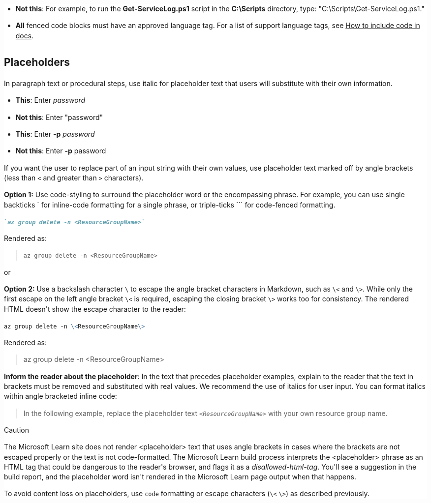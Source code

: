 * **Not this**: For example, to run the **Get-ServiceLog.ps1** script in the **C:\Scripts** directory, type: "C:\Scripts\Get-ServiceLog.ps1."

* **All** fenced code blocks must have an approved language tag. For a list of support language tags, see [How to include code in docs](./code-in-docs.md#supported-languages).

## Placeholders

In paragraph text or procedural steps, use italic for placeholder text that users will substitute with their own information.

- **This**: Enter *password*

- **Not this**: Enter "password"

- **This**: Enter **-p** *password*

- **Not this**: Enter **-p** password

If you want the user to replace part of an input string with their own values, use placeholder text marked off by angle brackets (less than  `<` and greater than `>` characters). 

**Option 1:** Use code-styling to surround the placeholder word or the encompassing phrase. For example, you can use single backticks \` for inline-code formatting for a single phrase, or triple-ticks \`\`\` for code-fenced formatting.

```markdown
`az group delete -n <ResourceGroupName>`
```

Rendered as:
> `az group delete -n <ResourceGroupName>`

or

**Option 2:** Use a backslash character `\` to escape the angle bracket characters in Markdown, such as `\<` and `\>`. While only the first escape on the left angle bracket `\<` is required, escaping the closing bracket `\>` works too for consistency. The rendered HTML doesn't show the escape character to the reader:

```markdown
az group delete -n \<ResourceGroupName\>
```

Rendered as:
>  az group delete -n \<ResourceGroupName\>


**Inform the reader about the placeholder**: In the text that precedes placeholder examples, explain to the reader that the text in brackets must be removed and substituted with real values. We recommend the use of italics for user input. You can format italics within angle bracketed inline code:

> In the following example, replace the placeholder text *`<ResourceGroupName>`* with your own resource group name.

> [!CAUTION]
> The Microsoft Learn site does not render \<placeholder\> text that uses angle brackets in cases where the brackets are not escaped properly or the text is not code-formatted. The Microsoft Learn build process interprets the \<placeholder\> phrase as an HTML tag that could be dangerous to the reader's browser, and flags it as a *disallowed-html-tag*. You'll see a suggestion in the build report, and the placeholder word isn't rendered in the Microsoft Learn page output when that happens.
>  
> To avoid content loss on placeholders, use `code` formatting or  escape characters (`\<` `\>`)  as described previously.
